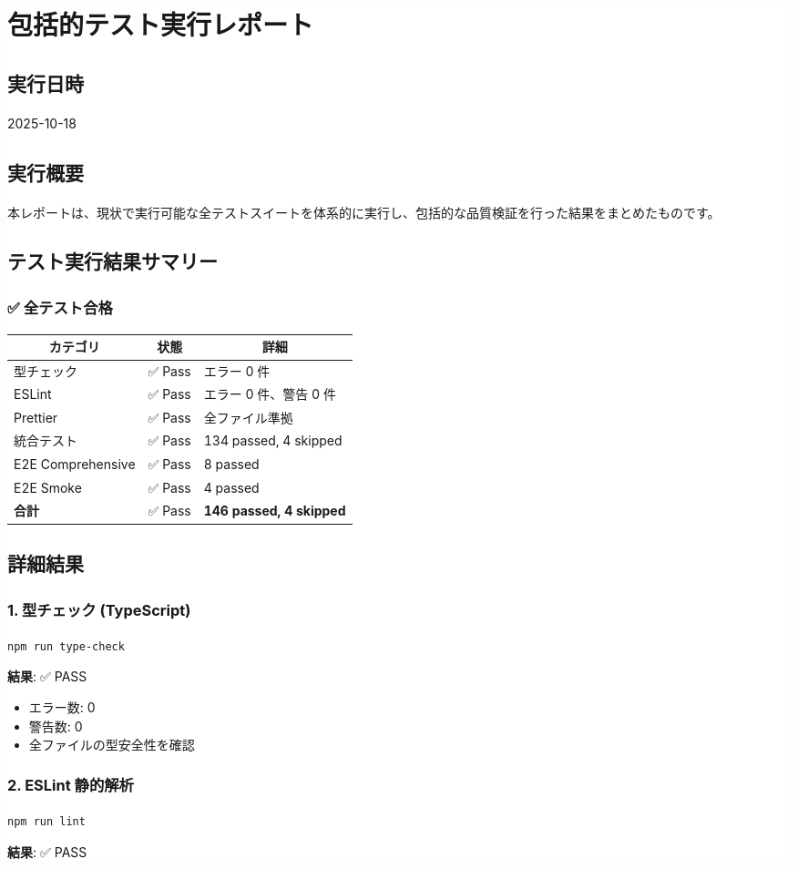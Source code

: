 # 包括的テスト実行レポート

## 実行日時

2025-10-18

## 実行概要

本レポートは、現状で実行可能な全テストスイートを体系的に実行し、包括的な品質検証を行った結果をまとめたものです。

## テスト実行結果サマリー

### ✅ 全テスト合格

| カテゴリ            | 状態   | 詳細                           |
| ------------------- | ------ | ------------------------------ |
| 型チェック          | ✅ Pass | エラー 0 件                    |
| ESLint              | ✅ Pass | エラー 0 件、警告 0 件         |
| Prettier            | ✅ Pass | 全ファイル準拠                 |
| 統合テスト          | ✅ Pass | 134 passed, 4 skipped          |
| E2E Comprehensive   | ✅ Pass | 8 passed                       |
| E2E Smoke           | ✅ Pass | 4 passed                       |
| **合計**            | ✅ Pass | **146 passed, 4 skipped**      |

## 詳細結果

### 1. 型チェック (TypeScript)

```bash
npm run type-check
```

**結果**: ✅ PASS

- エラー数: 0
- 警告数: 0
- 全ファイルの型安全性を確認

### 2. ESLint 静的解析

```bash
npm run lint
```

**結果**: ✅ PASS
